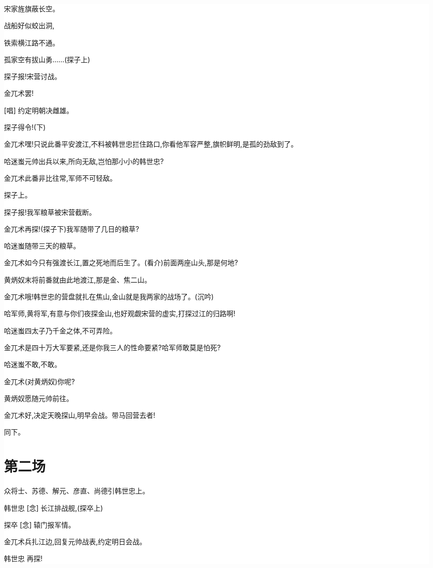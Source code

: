 宋家旌旗蔽长空。

战船好似蛟出洞,

铁索横江路不通。

孤家空有拔山勇……(探子上)

探子报!宋营讨战。

金兀术罢!

[唱] 约定明朝决雌雄。

探子得令!(下)

金兀术嘿!只说此番平安渡江,不料被韩世忠拦住路口,你看他军容严整,旗帜鲜明,是孤的劲敌到了。

哈迷蚩元帅出兵以来,所向无敌,岂怕那小小的韩世忠?

金兀术此番非比往常,军师不可轻敌。

探子上。

探子报!我军粮草被宋营截断。

金兀术再探!(探子下)我军随带了几日的粮草?

哈迷蚩随带三天的粮草。

金兀术如今只有强渡长江,置之死地而后生了。(看介)前面两座山头,那是何地?

黄炳奴末将前番就由此地渡江,那是金、焦二山。

金兀术哦!韩世忠的营盘就扎在焦山,金山就是我两家的战场了。(沉吟)

哈军师,黄将军,有意与你们夜探金山,也好观觑宋营的虚实,打探过江的归路啊!

哈迷蚩四太子乃千金之体,不可弄险。

金兀术是四十万大军要紧,还是你我三人的性命要紧?哈军师敢莫是怕死?

哈迷蚩不敢,不敢。

金兀术(对黄炳奴)你呢?

黄炳奴愿随元帅前往。

金兀术好,决定天晚探山,明早会战。带马回营去者!

同下。

# 第二场

众将士、苏德、解元、彦直、尚德引韩世忠上。

韩世忠 [念] 长江排战舰,(探卒上)

探卒 [念] 辕门报军情。

金兀术兵扎江边,回复元帅战表,约定明日会战。

韩世忠 再探!
